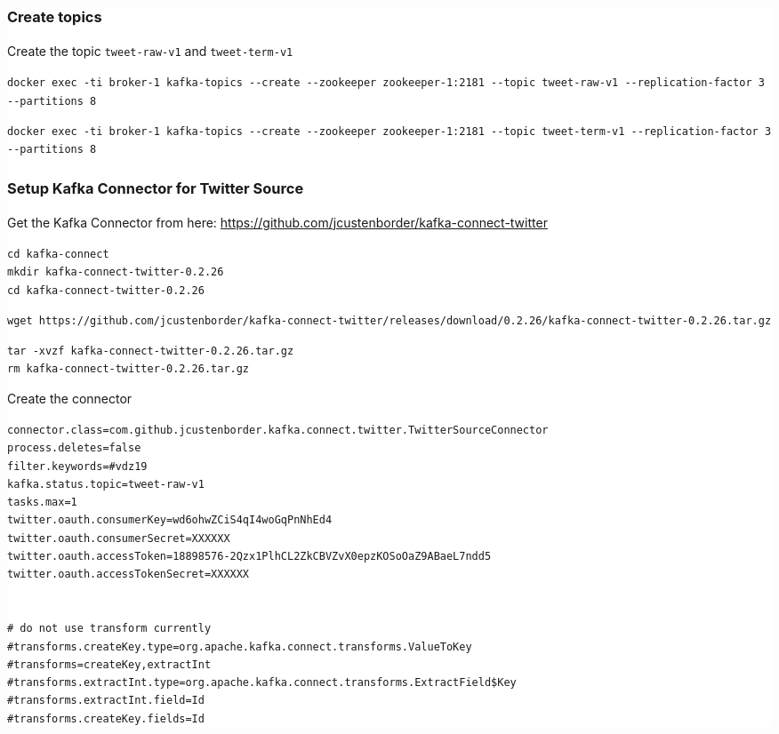 ### Create topics

Create the topic `tweet-raw-v1` and `tweet-term-v1`

```
docker exec -ti broker-1 kafka-topics --create --zookeeper zookeeper-1:2181 --topic tweet-raw-v1 --replication-factor 3 --partitions 8
```

```
docker exec -ti broker-1 kafka-topics --create --zookeeper zookeeper-1:2181 --topic tweet-term-v1 --replication-factor 3 --partitions 8
```

### Setup Kafka Connector for Twitter Source

Get the Kafka Connector from here: <https://github.com/jcustenborder/kafka-connect-twitter>

```
cd kafka-connect
mkdir kafka-connect-twitter-0.2.26
cd kafka-connect-twitter-0.2.26
```

```
wget https://github.com/jcustenborder/kafka-connect-twitter/releases/download/0.2.26/kafka-connect-twitter-0.2.26.tar.gz
```

```
tar -xvzf kafka-connect-twitter-0.2.26.tar.gz
rm kafka-connect-twitter-0.2.26.tar.gz
```

Create the connector 

```
connector.class=com.github.jcustenborder.kafka.connect.twitter.TwitterSourceConnector
process.deletes=false
filter.keywords=#vdz19 
kafka.status.topic=tweet-raw-v1
tasks.max=1
twitter.oauth.consumerKey=wd6ohwZCiS4qI4woGqPnNhEd4
twitter.oauth.consumerSecret=XXXXXX
twitter.oauth.accessToken=18898576-2Qzx1PlhCL2ZkCBVZvX0epzKOSoOaZ9ABaeL7ndd5
twitter.oauth.accessTokenSecret=XXXXXX


# do not use transform currently
#transforms.createKey.type=org.apache.kafka.connect.transforms.ValueToKey
#transforms=createKey,extractInt
#transforms.extractInt.type=org.apache.kafka.connect.transforms.ExtractField$Key
#transforms.extractInt.field=Id
#transforms.createKey.fields=Id
```

